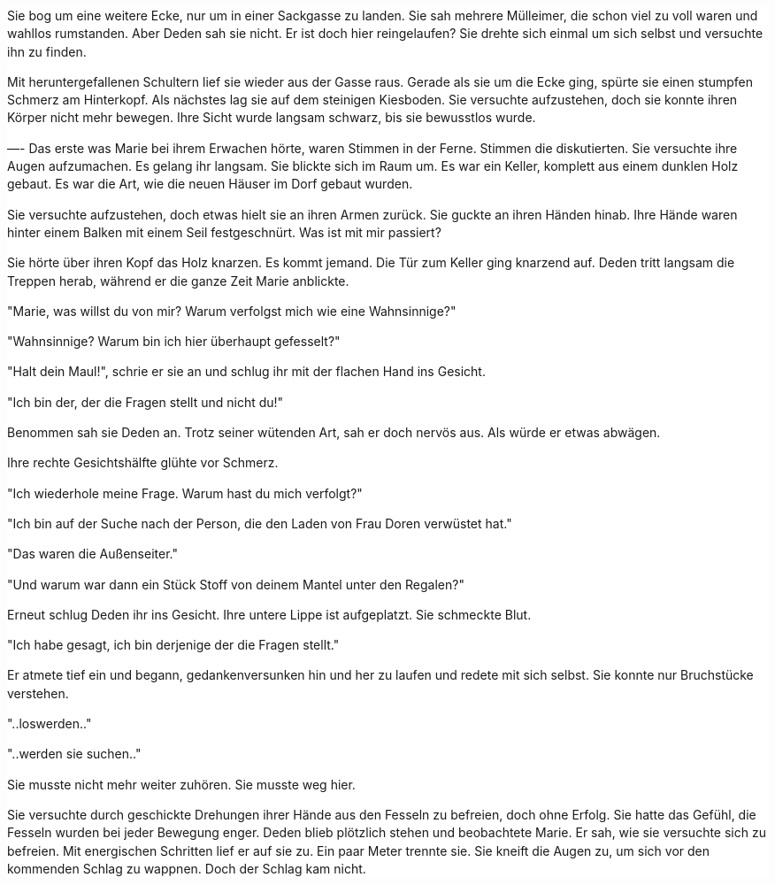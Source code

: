 Sie bog um eine weitere Ecke, nur um in einer Sackgasse zu landen. Sie sah mehrere Mülleimer, die schon viel zu voll waren und wahllos rumstanden. Aber Deden sah sie nicht. Er ist doch hier reingelaufen? Sie drehte sich einmal um sich selbst und versuchte ihn zu finden.

Mit heruntergefallenen Schultern lief sie wieder aus der Gasse raus. Gerade als sie um die Ecke ging, spürte sie einen stumpfen Schmerz am Hinterkopf. Als nächstes lag sie auf dem steinigen Kiesboden. Sie versuchte aufzustehen, doch sie konnte ihren Körper nicht mehr bewegen. Ihre Sicht wurde langsam schwarz, bis sie bewusstlos wurde.

—-
Das erste was Marie bei ihrem Erwachen hörte, waren Stimmen in der Ferne. Stimmen die diskutierten. Sie versuchte ihre Augen aufzumachen. Es gelang ihr langsam. Sie blickte sich im Raum um. Es war ein Keller, komplett aus einem dunklen Holz gebaut. Es war die Art, wie die neuen Häuser im Dorf gebaut wurden.

Sie versuchte aufzustehen, doch etwas hielt sie an ihren Armen zurück. Sie guckte an ihren Händen hinab. Ihre Hände waren hinter einem Balken mit einem Seil festgeschnürt. 
Was ist mit mir passiert?

Sie hörte über ihren Kopf das Holz knarzen. Es kommt jemand. Die Tür zum Keller ging knarzend auf. Deden tritt langsam die Treppen herab, während er die ganze Zeit Marie anblickte.

"Marie, was willst du von mir? Warum verfolgst mich wie eine Wahnsinnige?"

"Wahnsinnige? Warum bin ich hier überhaupt gefesselt?"

"Halt dein Maul!", schrie er sie an und schlug ihr mit der flachen Hand ins Gesicht.

"Ich bin der, der die Fragen stellt und nicht du!"

Benommen sah sie Deden an. Trotz seiner wütenden Art, sah er doch nervös aus. Als würde er etwas abwägen.

Ihre rechte Gesichtshälfte glühte vor Schmerz.

"Ich wiederhole meine Frage. Warum hast du mich verfolgt?"

"Ich bin auf der Suche nach der Person, die den Laden von Frau Doren verwüstet hat."

"Das waren die Außenseiter."

"Und warum war dann ein Stück Stoff von deinem Mantel unter den Regalen?"

Erneut schlug Deden ihr ins Gesicht. Ihre untere Lippe ist aufgeplatzt. Sie schmeckte Blut.

"Ich habe gesagt, ich bin derjenige der die Fragen stellt."

Er atmete tief ein und begann, gedankenversunken hin und her zu laufen und redete mit sich selbst. Sie konnte nur Bruchstücke verstehen. 

"..loswerden.."

"..werden sie suchen.."

Sie musste nicht mehr weiter zuhören. Sie musste weg hier.

Sie versuchte durch geschickte Drehungen ihrer Hände aus den Fesseln zu befreien, doch ohne Erfolg. Sie hatte das Gefühl, die Fesseln wurden bei jeder Bewegung enger.
Deden blieb plötzlich stehen und beobachtete Marie. Er sah, wie sie versuchte sich zu befreien. Mit energischen Schritten lief er auf sie zu. Ein paar Meter trennte sie. Sie kneift die Augen zu, um sich vor den kommenden Schlag zu wappnen. Doch der Schlag kam nicht.
